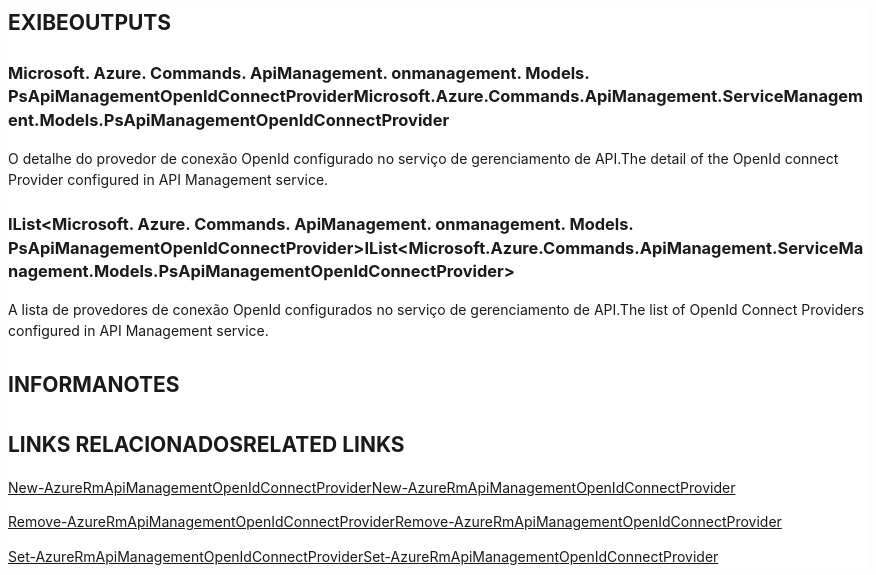 ## <span data-ttu-id="c1b84-134">EXIBE</span><span class="sxs-lookup"><span data-stu-id="c1b84-134">OUTPUTS</span></span>

### <span data-ttu-id="c1b84-135">Microsoft. Azure. Commands. ApiManagement. onmanagement. Models. PsApiManagementOpenIdConnectProvider</span><span class="sxs-lookup"><span data-stu-id="c1b84-135">Microsoft.Azure.Commands.ApiManagement.ServiceManagement.Models.PsApiManagementOpenIdConnectProvider</span></span>
<span data-ttu-id="c1b84-136">O detalhe do provedor de conexão OpenId configurado no serviço de gerenciamento de API.</span><span class="sxs-lookup"><span data-stu-id="c1b84-136">The detail of the OpenId connect Provider configured in API Management service.</span></span>

### <span data-ttu-id="c1b84-137">IList<Microsoft. Azure. Commands. ApiManagement. onmanagement. Models. PsApiManagementOpenIdConnectProvider></span><span class="sxs-lookup"><span data-stu-id="c1b84-137">IList<Microsoft.Azure.Commands.ApiManagement.ServiceManagement.Models.PsApiManagementOpenIdConnectProvider></span></span>
<span data-ttu-id="c1b84-138">A lista de provedores de conexão OpenId configurados no serviço de gerenciamento de API.</span><span class="sxs-lookup"><span data-stu-id="c1b84-138">The list of OpenId Connect Providers configured in API Management service.</span></span>

## <span data-ttu-id="c1b84-139">INFORMA</span><span class="sxs-lookup"><span data-stu-id="c1b84-139">NOTES</span></span>

## <span data-ttu-id="c1b84-140">LINKS RELACIONADOS</span><span class="sxs-lookup"><span data-stu-id="c1b84-140">RELATED LINKS</span></span>

[<span data-ttu-id="c1b84-141">New-AzureRmApiManagementOpenIdConnectProvider</span><span class="sxs-lookup"><span data-stu-id="c1b84-141">New-AzureRmApiManagementOpenIdConnectProvider</span></span>](./New-AzureRmApiManagementOpenIdConnectProvider.md)

[<span data-ttu-id="c1b84-142">Remove-AzureRmApiManagementOpenIdConnectProvider</span><span class="sxs-lookup"><span data-stu-id="c1b84-142">Remove-AzureRmApiManagementOpenIdConnectProvider</span></span>](./Remove-AzureRmApiManagementOpenIdConnectProvider.md)

[<span data-ttu-id="c1b84-143">Set-AzureRmApiManagementOpenIdConnectProvider</span><span class="sxs-lookup"><span data-stu-id="c1b84-143">Set-AzureRmApiManagementOpenIdConnectProvider</span></span>](./Set-AzureRmApiManagementOpenIdConnectProvider.md)


